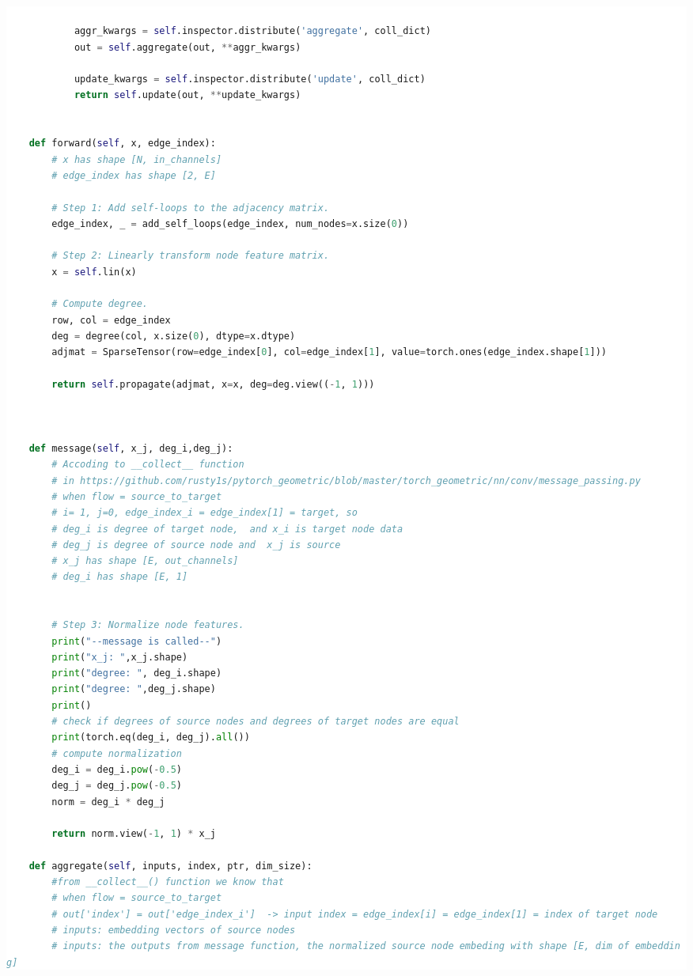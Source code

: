 ```python

            aggr_kwargs = self.inspector.distribute('aggregate', coll_dict)
            out = self.aggregate(out, **aggr_kwargs)

            update_kwargs = self.inspector.distribute('update', coll_dict)
            return self.update(out, **update_kwargs)
        
        
    def forward(self, x, edge_index):
        # x has shape [N, in_channels]
        # edge_index has shape [2, E]

        # Step 1: Add self-loops to the adjacency matrix.
        edge_index, _ = add_self_loops(edge_index, num_nodes=x.size(0))

        # Step 2: Linearly transform node feature matrix.
        x = self.lin(x)

        # Compute degree.
        row, col = edge_index
        deg = degree(col, x.size(0), dtype=x.dtype)
        adjmat = SparseTensor(row=edge_index[0], col=edge_index[1], value=torch.ones(edge_index.shape[1]))
        
        return self.propagate(adjmat, x=x, deg=deg.view((-1, 1)))
        


    def message(self, x_j, deg_i,deg_j):
        # Accoding to __collect__ function 
        # in https://github.com/rusty1s/pytorch_geometric/blob/master/torch_geometric/nn/conv/message_passing.py
        # when flow = source_to_target
        # i= 1, j=0, edge_index_i = edge_index[1] = target, so 
        # deg_i is degree of target node,  and x_i is target node data
        # deg_j is degree of source node and  x_j is source 
        # x_j has shape [E, out_channels]
        # deg_i has shape [E, 1]
        
        
        # Step 3: Normalize node features.
        print("--message is called--")
        print("x_j: ",x_j.shape)
        print("degree: ", deg_i.shape)
        print("degree: ",deg_j.shape)
        print()
        # check if degrees of source nodes and degrees of target nodes are equal
        print(torch.eq(deg_i, deg_j).all())
        # compute normalization
        deg_i = deg_i.pow(-0.5)
        deg_j = deg_j.pow(-0.5)
        norm = deg_i * deg_j
        
        return norm.view(-1, 1) * x_j
    
    def aggregate(self, inputs, index, ptr, dim_size):
        #from __collect__() function we know that
        # when flow = source_to_target
        # out['index'] = out['edge_index_i']  -> input index = edge_index[i] = edge_index[1] = index of target node
        # inputs: embedding vectors of source nodes
        # inputs: the outputs from message function, the normalized source node embeding with shape [E, dim of embedding]
```